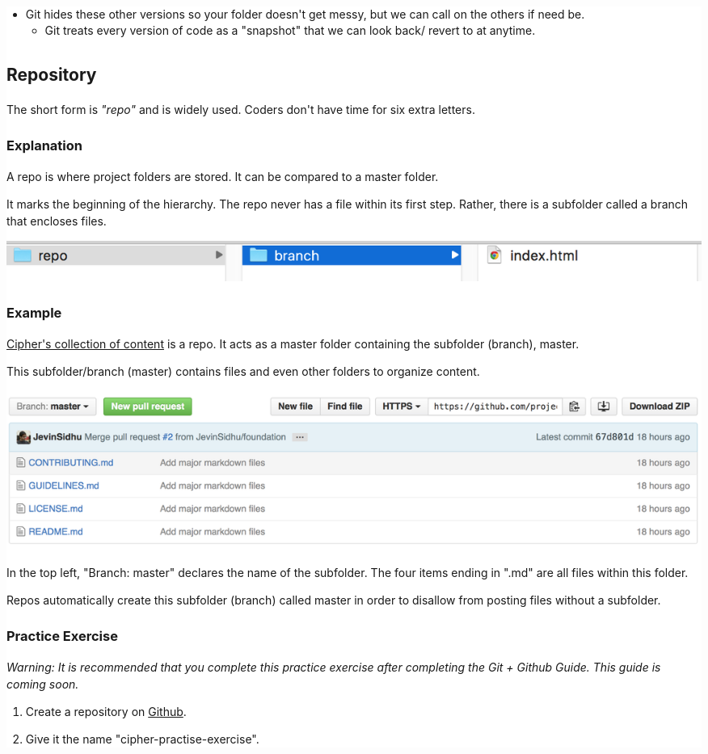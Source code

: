 - Git hides these other versions so your folder doesn't get messy, but we can call on the others if need be.
  - Git treats every version of code as a "snapshot" that we can look back/
  revert to at anytime.

## Repository

The short form is _"repo"_ and is widely used. Coders don't have time for six extra letters.

### Explanation

A repo is where project folders are stored. It can be compared to a master folder.

It marks the beginning of the hierarchy. The repo never has a file within its first step. Rather, there is a subfolder called a branch that encloses files.

![Repo depiction](workspace_setup/img/repo.png)

### Example

[Cipher's collection of content](https://github.com/projectcipher/cipher) is a repo. It acts as a master folder containing the subfolder (branch), master.

This subfolder/branch (master) contains files and even other folders to organize content.

![Repo depiction](workspace_setup/img/repo-branch.png)

In the top left, "Branch: master" declares the name of the subfolder. The four items ending in ".md" are all files within this folder.

Repos automatically create this subfolder (branch) called master in order to disallow from posting files without a subfolder.

### Practice Exercise

*Warning: It is recommended that you complete this practice exercise after completing the Git + Github Guide. This guide is coming soon.*

1. Create a repository on [Github](https://github.com).

2. Give it the name "cipher-practise-exercise".
